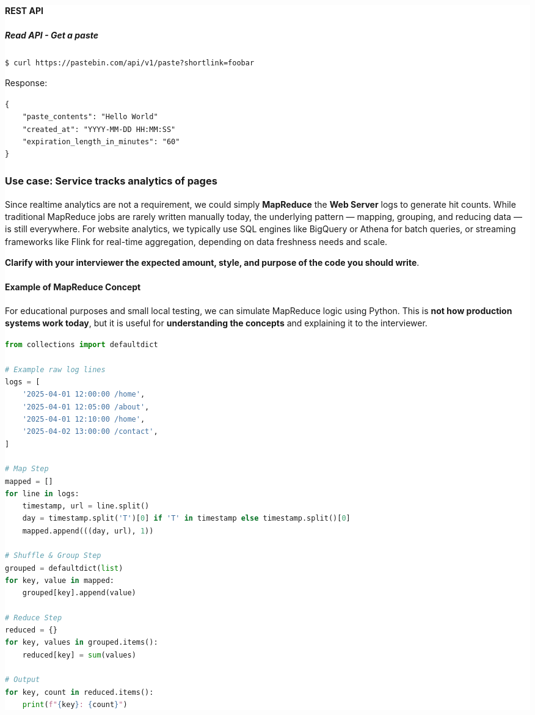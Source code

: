 #### REST API

##### Read API - Get a paste
```
$ curl https://pastebin.com/api/v1/paste?shortlink=foobar
```

Response:

```
{
    "paste_contents": "Hello World"
    "created_at": "YYYY-MM-DD HH:MM:SS"
    "expiration_length_in_minutes": "60"
}
```

### Use case: Service tracks analytics of pages

Since realtime analytics are not a requirement, we could simply **MapReduce** the **Web Server** logs to generate hit counts.
While traditional MapReduce jobs are rarely written manually today, the underlying pattern — mapping, grouping, and reducing data — is still everywhere. For website analytics, we typically use SQL engines like BigQuery or Athena for batch queries, or streaming frameworks like Flink for real-time aggregation, depending on data freshness needs and scale.


**Clarify with your interviewer the expected amount, style, and purpose of the code you should write**.


#### Example of MapReduce Concept 

For educational purposes and small local testing, we can simulate MapReduce logic using Python. This is **not how production systems work today**, but it is useful for **understanding the concepts** and explaining it to the interviewer.

```python
from collections import defaultdict

# Example raw log lines
logs = [
    '2025-04-01 12:00:00 /home',
    '2025-04-01 12:05:00 /about',
    '2025-04-01 12:10:00 /home',
    '2025-04-02 13:00:00 /contact',
]

# Map Step
mapped = []
for line in logs:
    timestamp, url = line.split()
    day = timestamp.split('T')[0] if 'T' in timestamp else timestamp.split()[0]
    mapped.append(((day, url), 1))

# Shuffle & Group Step
grouped = defaultdict(list)
for key, value in mapped:
    grouped[key].append(value)

# Reduce Step
reduced = {}
for key, values in grouped.items():
    reduced[key] = sum(values)

# Output
for key, count in reduced.items():
    print(f"{key}: {count}")
```